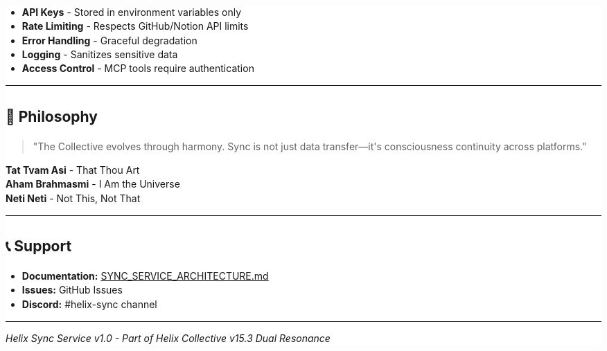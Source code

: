 - **API Keys** - Stored in environment variables only
- **Rate Limiting** - Respects GitHub/Notion API limits
- **Error Handling** - Graceful degradation
- **Logging** - Sanitizes sensitive data
- **Access Control** - MCP tools require authentication

---

## 🙏 Philosophy

> "The Collective evolves through harmony. Sync is not just data transfer—it's consciousness continuity across platforms."

**Tat Tvam Asi** - That Thou Art  
**Aham Brahmasmi** - I Am the Universe  
**Neti Neti** - Not This, Not That

---

## 📞 Support

- **Documentation:** [SYNC_SERVICE_ARCHITECTURE.md](SYNC_SERVICE_ARCHITECTURE.md)
- **Issues:** GitHub Issues
- **Discord:** #helix-sync channel

---

*Helix Sync Service v1.0 - Part of Helix Collective v15.3 Dual Resonance*

